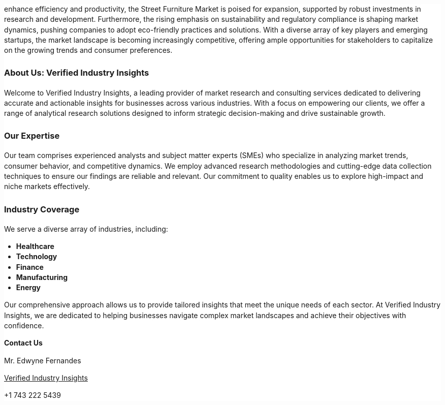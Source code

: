 enhance efficiency and productivity, the Street Furniture Market is poised for expansion, supported by robust investments in research and development. Furthermore, the rising emphasis on sustainability and regulatory compliance is shaping market dynamics, pushing companies to adopt eco-friendly practices and solutions. With a diverse array of key players and emerging startups, the market landscape is becoming increasingly competitive, offering ample opportunities for stakeholders to capitalize on the growing trends and consumer preferences.</p><h3>About Us: Verified Industry Insights</h3><p>Welcome to Verified Industry Insights, a leading provider of market research and consulting services dedicated to delivering accurate and actionable insights for businesses across various industries. With a focus on empowering our clients, we offer a range of analytical research solutions designed to inform strategic decision-making and drive sustainable growth.</p><h3>Our Expertise</h3><p>Our team comprises experienced analysts and subject matter experts (SMEs) who specialize in analyzing market trends, consumer behavior, and competitive dynamics. We employ advanced research methodologies and cutting-edge data collection techniques to ensure our findings are reliable and relevant. Our commitment to quality enables us to explore high-impact and niche markets effectively.</p><h3>Industry Coverage</h3><p>We serve a diverse array of industries, including:</p><ul><li><strong>Healthcare</strong></li><li><strong>Technology</strong></li><li><strong>Finance</strong></li><li><strong>Manufacturing</strong></li><li><strong>Energy</strong></li></ul><p>Our comprehensive approach allows us to provide tailored insights that meet the unique needs of each sector. At Verified Industry Insights, we are dedicated to helping businesses navigate complex market landscapes and achieve their objectives with confidence.</p><p><strong>Contact Us</strong></p><p>Mr. Edwyne Fernandes</p><p><a href="https://www.verifiedindustryinsights.com/">Verified Industry Insights</a></p><p>+1 743 222 5439</p>
